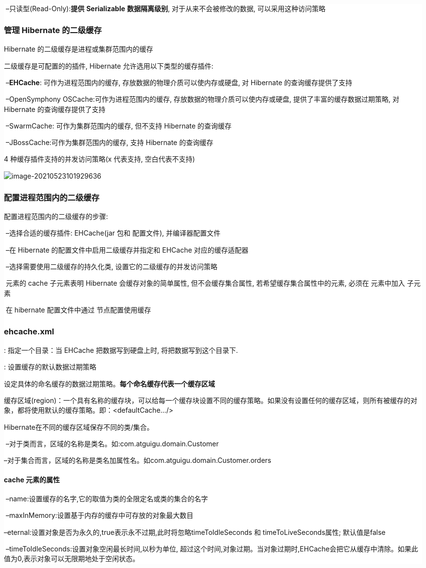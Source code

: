 ​	–只读型(Read-Only):**提供** **Serializable** **数据隔离级别**, 对于从来不会被修改的数据, 可以采用这种访问策略

### 管理 Hibernate 的二级缓存

Hibernate 的二级缓存是进程或集群范围内的缓存

二级缓存是可配置的的插件, Hibernate 允许选用以下类型的缓存插件:

​	–**EHCache**: 可作为进程范围内的缓存, 存放数据的物理介质可以使内存或硬盘, 对 Hibernate 的查询缓存提供了支持

​	–OpenSymphony OSCache:可作为进程范围内的缓存, 存放数据的物理介质可以使内存或硬盘, 提供了丰富的缓存数据过期策略, 对 Hibernate 的查询缓存提供了支持

​	–SwarmCache: 可作为集群范围内的缓存, 但不支持 Hibernate 的查询缓存

​	–JBossCache:可作为集群范围内的缓存, 支持 Hibernate 的查询缓存

4 种缓存插件支持的并发访问策略(x 代表支持, 空白代表不支持)

![image-20210523101929636](\images\image-20210523101929636.png)

### 配置进程范围内的二级缓存

配置进程范围内的二级缓存的步骤:

​	–选择合适的缓存插件: EHCache(jar 包和 配置文件), 并编译器配置文件

​	–在 Hibernate 的配置文件中启用二级缓存并指定和 EHCache 对应的缓存适配器

​	–选择需要使用二级缓存的持久化类, 设置它的二级缓存的并发访问策略

​	 	<class> 元素的 cache 子元素表明 Hibernate 会缓存对象的简单属性, 但不会缓存集合属性, 若希望缓存集合属性中的元素, 必须在 <set> 元素中加入 <cache> 子元素

​		在 hibernate 配置文件中通过 <class-cache/> 节点配置使用缓存

### ehcache.xml

<diskStore>: 指定一个目录：当 EHCache 把数据写到硬盘上时, 将把数据写到这个目录下.

<defaultCache>: 设置缓存的默认数据过期策略

<cache> 设定具体的命名缓存的数据过期策略。**每个命名缓存代表一个缓存区域**

缓存区域(region)：一个具有名称的缓存块，可以给每一个缓存块设置不同的缓存策略。如果没有设置任何的缓存区域，则所有被缓存的对象，都将使用默认的缓存策略。即：<defaultCache.../>

Hibernate在不同的缓存区域保存不同的类/集合。

​	–对于类而言，区域的名称是类名。如:com.atguigu.domain.Customer

​	–对于集合而言，区域的名称是类名加属性名。如com.atguigu.domain.Customer.orders

#### cache 元素的属性 

​	–name:设置缓存的名字,它的取值为类的全限定名或类的集合的名字

​	–maxInMemory:设置基于内存的缓存中可存放的对象最大数目

​	–eternal:设置对象是否为永久的,true表示永不过期,此时将忽略timeToIdleSeconds 和 timeToLiveSeconds属性; 默认值是false

​	–timeToIdleSeconds:设置对象空闲最长时间,以秒为单位, 超过这个时间,对象过期。当对象过期时,EHCache会把它从缓存中清除。如果此值为0,表示对象可以无限期地处于空闲状态。
